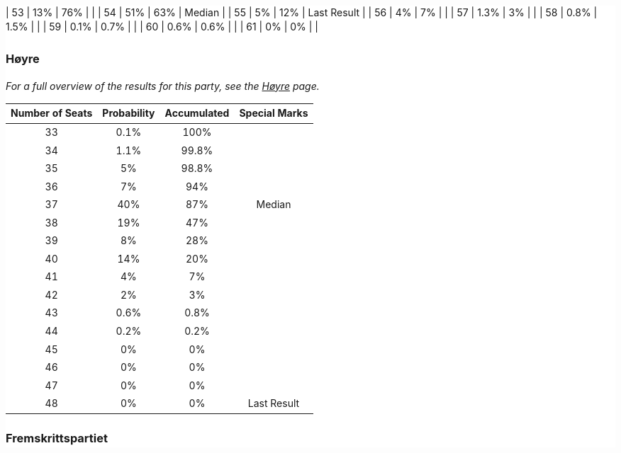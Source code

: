 | 53 | 13% | 76% |  |
| 54 | 51% | 63% | Median |
| 55 | 5% | 12% | Last Result |
| 56 | 4% | 7% |  |
| 57 | 1.3% | 3% |  |
| 58 | 0.8% | 1.5% |  |
| 59 | 0.1% | 0.7% |  |
| 60 | 0.6% | 0.6% |  |
| 61 | 0% | 0% |  |

### Høyre

*For a full overview of the results for this party, see the [Høyre](party-hyre.html) page.*

| Number of Seats | Probability | Accumulated | Special Marks |
|:---------------:|:-----------:|:-----------:|:-------------:|
| 33 | 0.1% | 100% |  |
| 34 | 1.1% | 99.8% |  |
| 35 | 5% | 98.8% |  |
| 36 | 7% | 94% |  |
| 37 | 40% | 87% | Median |
| 38 | 19% | 47% |  |
| 39 | 8% | 28% |  |
| 40 | 14% | 20% |  |
| 41 | 4% | 7% |  |
| 42 | 2% | 3% |  |
| 43 | 0.6% | 0.8% |  |
| 44 | 0.2% | 0.2% |  |
| 45 | 0% | 0% |  |
| 46 | 0% | 0% |  |
| 47 | 0% | 0% |  |
| 48 | 0% | 0% | Last Result |

### Fremskrittspartiet
